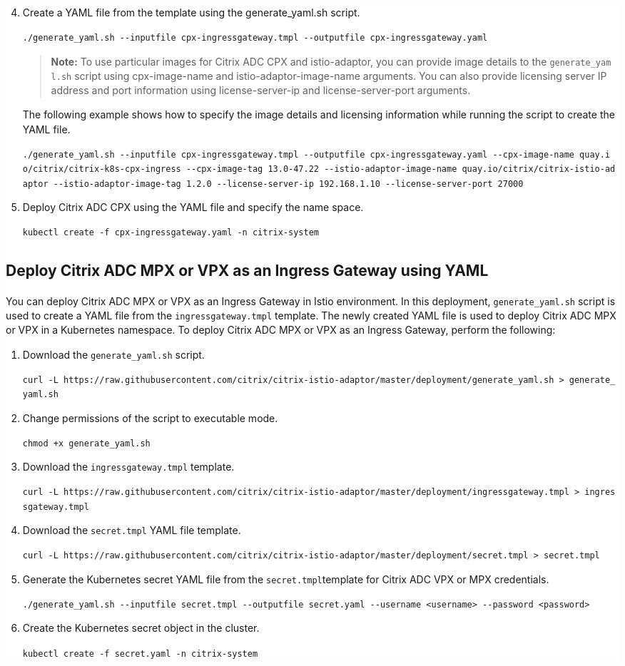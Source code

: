4.  Create a YAML file from the template using the generate_yaml.sh script.
   
        ./generate_yaml.sh --inputfile cpx-ingressgateway.tmpl --outputfile cpx-ingressgateway.yaml
       
       > **Note:**
       >To use particular images for Citrix ADC CPX and istio-adaptor, you can provide image details to the `generate_yaml.sh` script using cpx-image-name and istio-adaptor-image-name arguments. You can also provide licensing server IP address and port information using license-server-ip and license-server-port arguments.
  
       The following example shows how to specify the image details and licensing information while running the script to create the YAML file.


        ./generate_yaml.sh --inputfile cpx-ingressgateway.tmpl --outputfile cpx-ingressgateway.yaml --cpx-image-name quay.io/citrix/citrix-k8s-cpx-ingress --cpx-image-tag 13.0-47.22 --istio-adaptor-image-name quay.io/citrix/citrix-istio-adaptor --istio-adaptor-image-tag 1.2.0 --license-server-ip 192.168.1.10 --license-server-port 27000

5.  Deploy Citrix ADC CPX using the YAML file and specify the name space.
       
        kubectl create -f cpx-ingressgateway.yaml -n citrix-system

## Deploy Citrix ADC MPX or VPX as an Ingress Gateway using YAML

You can deploy Citrix ADC MPX or VPX as an Ingress Gateway in Istio environment. In this deployment, `generate_yaml.sh` script is used to create a YAML file from the `ingressgateway.tmpl` template. The newly created YAML file is used to deploy Citrix ADC MPX or VPX in a Kubernetes namespace.
To deploy Citrix ADC MPX or VPX as an Ingress Gateway, perform the following:

1.  Download the `generate_yaml.sh` script.
   
        curl -L https://raw.githubusercontent.com/citrix/citrix-istio-adaptor/master/deployment/generate_yaml.sh > generate_yaml.sh

1.  Change permissions of the script to executable mode.
   
        chmod +x generate_yaml.sh

1.  Download the `ingressgateway.tmpl` template.
   
        curl -L https://raw.githubusercontent.com/citrix/citrix-istio-adaptor/master/deployment/ingressgateway.tmpl > ingressgateway.tmpl

1.  Download the `secret.tmpl` YAML file template.
   
        curl -L https://raw.githubusercontent.com/citrix/citrix-istio-adaptor/master/deployment/secret.tmpl > secret.tmpl

1.  Generate the Kubernetes secret YAML file from the `secret.tmpl`template for Citrix ADC VPX or MPX credentials.

        ./generate_yaml.sh --inputfile secret.tmpl --outputfile secret.yaml --username <username> --password <password>

1.  Create the Kubernetes secret object in the cluster.

        kubectl create -f secret.yaml -n citrix-system

